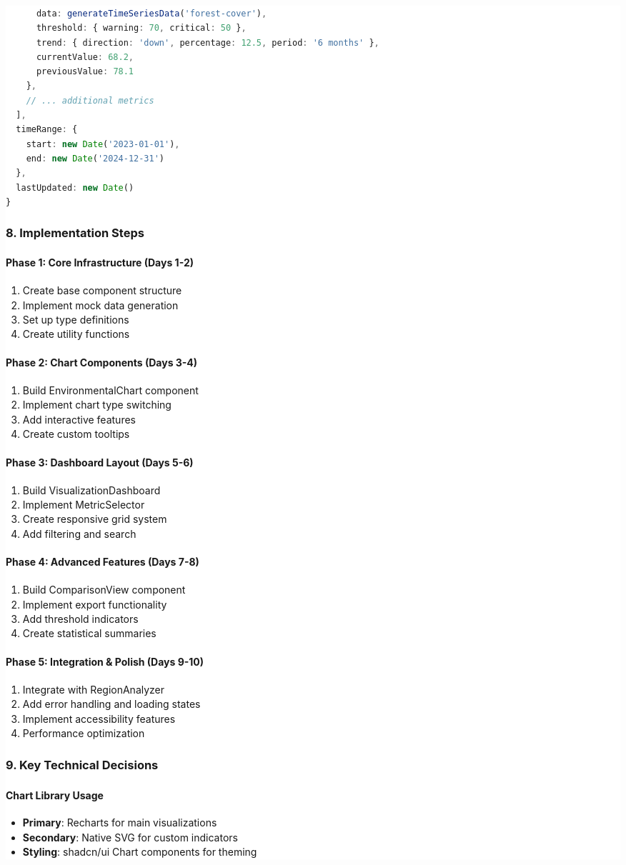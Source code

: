 ```typescript
      data: generateTimeSeriesData('forest-cover'),
      threshold: { warning: 70, critical: 50 },
      trend: { direction: 'down', percentage: 12.5, period: '6 months' },
      currentValue: 68.2,
      previousValue: 78.1
    },
    // ... additional metrics
  ],
  timeRange: {
    start: new Date('2023-01-01'),
    end: new Date('2024-12-31')
  },
  lastUpdated: new Date()
}
```

### 8. Implementation Steps

#### Phase 1: Core Infrastructure (Days 1-2)
1. Create base component structure
2. Implement mock data generation
3. Set up type definitions
4. Create utility functions

#### Phase 2: Chart Components (Days 3-4)
1. Build EnvironmentalChart component
2. Implement chart type switching
3. Add interactive features
4. Create custom tooltips

#### Phase 3: Dashboard Layout (Days 5-6)
1. Build VisualizationDashboard
2. Implement MetricSelector
3. Create responsive grid system
4. Add filtering and search

#### Phase 4: Advanced Features (Days 7-8)
1. Build ComparisonView component
2. Implement export functionality
3. Add threshold indicators
4. Create statistical summaries

#### Phase 5: Integration & Polish (Days 9-10)
1. Integrate with RegionAnalyzer
2. Add error handling and loading states
3. Implement accessibility features
4. Performance optimization

### 9. Key Technical Decisions

#### Chart Library Usage
- **Primary**: Recharts for main visualizations
- **Secondary**: Native SVG for custom indicators
- **Styling**: shadcn/ui Chart components for theming
